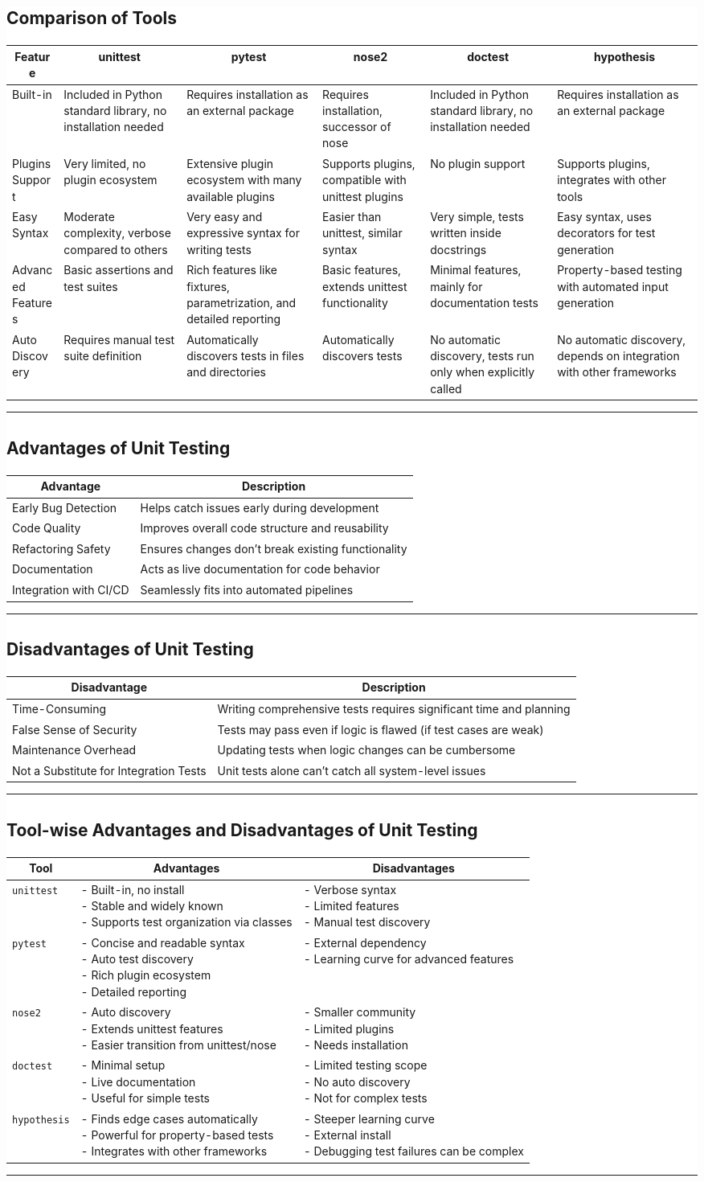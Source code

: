 ## Comparison of Tools

| Feature           | unittest                                                    | pytest                                                               | nose2                                              | doctest                                                       | hypothesis                                                           |
| ----------------- | ----------------------------------------------------------- | -------------------------------------------------------------------- | -------------------------------------------------- | ------------------------------------------------------------- | -------------------------------------------------------------------- |
| Built-in          | Included in Python standard library, no installation needed | Requires installation as an external package                         | Requires installation, successor of nose           | Included in Python standard library, no installation needed   | Requires installation as an external package                         |
| Plugins Support   | Very limited, no plugin ecosystem                           | Extensive plugin ecosystem with many available plugins               | Supports plugins, compatible with unittest plugins | No plugin support                                             | Supports plugins, integrates with other tools                        |
| Easy Syntax       | Moderate complexity, verbose compared to others             | Very easy and expressive syntax for writing tests                    | Easier than unittest, similar syntax               | Very simple, tests written inside docstrings                  | Easy syntax, uses decorators for test generation                     |
| Advanced Features | Basic assertions and test suites                            | Rich features like fixtures, parametrization, and detailed reporting | Basic features, extends unittest functionality     | Minimal features, mainly for documentation tests              | Property-based testing with automated input generation               |
| Auto Discovery    | Requires manual test suite definition                       | Automatically discovers tests in files and directories               | Automatically discovers tests                      | No automatic discovery, tests run only when explicitly called | No automatic discovery, depends on integration with other frameworks |

---

## Advantages of Unit Testing

| **Advantage**          | **Description**                                    |
| ---------------------- | -------------------------------------------------- |
| Early Bug Detection    | Helps catch issues early during development        |
| Code Quality           | Improves overall code structure and reusability    |
| Refactoring Safety     | Ensures changes don’t break existing functionality |
| Documentation          | Acts as live documentation for code behavior       |
| Integration with CI/CD | Seamlessly fits into automated pipelines           |

---

## Disadvantages of Unit Testing
| **Disadvantage**                       | **Description**                                                    |
| -------------------------------------- | ------------------------------------------------------------------ |
| Time-Consuming                         | Writing comprehensive tests requires significant time and planning |
| False Sense of Security                | Tests may pass even if logic is flawed (if test cases are weak)    |
| Maintenance Overhead                   | Updating tests when logic changes can be cumbersome                |
| Not a Substitute for Integration Tests | Unit tests alone can’t catch all system-level issues               |

---

## Tool-wise Advantages and Disadvantages of Unit Testing
| Tool         | Advantages                                                                                                    | Disadvantages                                                                              |
| ------------ | ------------------------------------------------------------------------------------------------------------- | ------------------------------------------------------------------------------------------ |
| `unittest`   | - Built-in, no install<br>- Stable and widely known<br>- Supports test organization via classes               | - Verbose syntax<br>- Limited features<br>- Manual test discovery                          |
| `pytest`     | - Concise and readable syntax<br>- Auto test discovery<br>- Rich plugin ecosystem<br>- Detailed reporting     | - External dependency<br>- Learning curve for advanced features                            |
| `nose2`      | - Auto discovery<br>- Extends unittest features<br>- Easier transition from unittest/nose                     | - Smaller community<br>- Limited plugins<br>- Needs installation                           |
| `doctest`    | - Minimal setup<br>- Live documentation<br>- Useful for simple tests                                          | - Limited testing scope<br>- No auto discovery<br>- Not for complex tests                  |
| `hypothesis` | - Finds edge cases automatically<br>- Powerful for property-based tests<br>- Integrates with other frameworks | - Steeper learning curve<br>- External install<br>- Debugging test failures can be complex |

---
